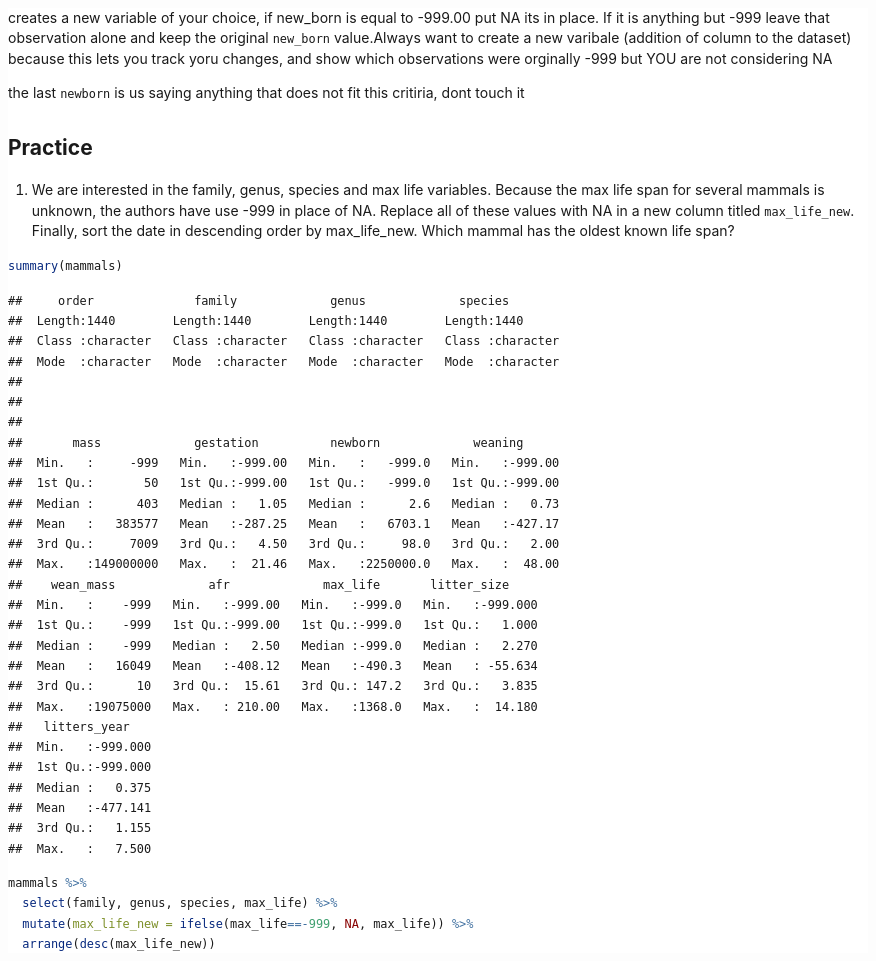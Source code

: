 creates a new variable of your choice, if new_born is equal to -999.00 put NA its in place. If it is anything but -999 leave that observation alone and keep the original `new_born` value.Always want to create a new varibale (addition of column to the dataset) because this lets you track yoru changes, and show which observations were orginally -999 but YOU are not considering NA

the last `newborn` is us saying anything that does not fit this critiria, dont touch it 


## Practice
1. We are interested in the family, genus, species and max life variables. Because the max life span for several mammals is unknown, the authors have use -999 in place of NA. Replace all of these values with NA in a new column titled `max_life_new`. Finally, sort the date in descending order by max_life_new. Which mammal has the oldest known life span?

```r
summary(mammals)
```

```
##     order              family             genus             species         
##  Length:1440        Length:1440        Length:1440        Length:1440       
##  Class :character   Class :character   Class :character   Class :character  
##  Mode  :character   Mode  :character   Mode  :character   Mode  :character  
##                                                                             
##                                                                             
##                                                                             
##       mass             gestation          newborn             weaning       
##  Min.   :     -999   Min.   :-999.00   Min.   :   -999.0   Min.   :-999.00  
##  1st Qu.:       50   1st Qu.:-999.00   1st Qu.:   -999.0   1st Qu.:-999.00  
##  Median :      403   Median :   1.05   Median :      2.6   Median :   0.73  
##  Mean   :   383577   Mean   :-287.25   Mean   :   6703.1   Mean   :-427.17  
##  3rd Qu.:     7009   3rd Qu.:   4.50   3rd Qu.:     98.0   3rd Qu.:   2.00  
##  Max.   :149000000   Max.   :  21.46   Max.   :2250000.0   Max.   :  48.00  
##    wean_mass             afr             max_life       litter_size      
##  Min.   :    -999   Min.   :-999.00   Min.   :-999.0   Min.   :-999.000  
##  1st Qu.:    -999   1st Qu.:-999.00   1st Qu.:-999.0   1st Qu.:   1.000  
##  Median :    -999   Median :   2.50   Median :-999.0   Median :   2.270  
##  Mean   :   16049   Mean   :-408.12   Mean   :-490.3   Mean   : -55.634  
##  3rd Qu.:      10   3rd Qu.:  15.61   3rd Qu.: 147.2   3rd Qu.:   3.835  
##  Max.   :19075000   Max.   : 210.00   Max.   :1368.0   Max.   :  14.180  
##   litters_year     
##  Min.   :-999.000  
##  1st Qu.:-999.000  
##  Median :   0.375  
##  Mean   :-477.141  
##  3rd Qu.:   1.155  
##  Max.   :   7.500
```


```r
mammals %>% 
  select(family, genus, species, max_life) %>% 
  mutate(max_life_new = ifelse(max_life==-999, NA, max_life)) %>% 
  arrange(desc(max_life_new))
```

